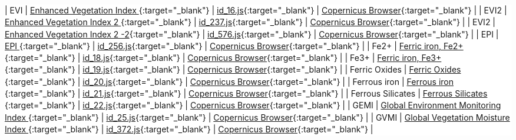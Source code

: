 | EVI | [Enhanced Vegetation Index ](https://www.indexdatabase.de/db/si-single.php?sensor_id=96&rsindex_id=16){:target="_blank"} | [id_16.js](./id_16.js){:target="_blank"} | [Copernicus Browser](https://dataspace.copernicus.eu/browser/?datasetId=S2_L1C_CDAS&lat=42.76703&lng=11.22847&zoom=10&fromTime=2020-07-12T00%3A00%3A00.000Z&toTime=2020-07-12T23%3A59%3A59.999Z&evalscripturl=https%3A%2F%2Fraw.githubusercontent.com%2Fsentinel-hub%2Fcustom-scripts%2Fmaster%2Fsentinel-2%2Findexdb%2Fid_16.js#custom-script){:target="_blank"} |
| EVI2 | [Enhanced Vegetation Index 2 ](https://www.indexdatabase.de/db/si-single.php?sensor_id=96&rsindex_id=237){:target="_blank"} | [id_237.js](./id_237.js){:target="_blank"} | [Copernicus Browser](https://dataspace.copernicus.eu/browser/?datasetId=S2_L1C_CDAS&lat=42.76703&lng=11.22847&zoom=10&fromTime=2020-07-12T00%3A00%3A00.000Z&toTime=2020-07-12T23%3A59%3A59.999Z&evalscripturl=https%3A%2F%2Fraw.githubusercontent.com%2Fsentinel-hub%2Fcustom-scripts%2Fmaster%2Fsentinel-2%2Findexdb%2Fid_237.js#custom-script){:target="_blank"} |
| EVI2 | [Enhanced Vegetation Index 2 -2](https://www.indexdatabase.de/db/si-single.php?sensor_id=96&rsindex_id=576){:target="_blank"} | [id_576.js](./id_576.js){:target="_blank"} | [Copernicus Browser](https://dataspace.copernicus.eu/browser/?datasetId=S2_L1C_CDAS&lat=42.76703&lng=11.22847&zoom=10&fromTime=2020-07-12T00%3A00%3A00.000Z&toTime=2020-07-12T23%3A59%3A59.999Z&evalscripturl=https%3A%2F%2Fraw.githubusercontent.com%2Fsentinel-hub%2Fcustom-scripts%2Fmaster%2Fsentinel-2%2Findexdb%2Fid_576.js#custom-script){:target="_blank"} |
| EPI | [EPI ](https://www.indexdatabase.de/db/si-single.php?sensor_id=96&rsindex_id=256){:target="_blank"} | [id_256.js](./id_256.js){:target="_blank"} | [Copernicus Browser](https://dataspace.copernicus.eu/browser/?datasetId=S2_L1C_CDAS&lat=42.76703&lng=11.22847&zoom=10&fromTime=2020-07-12T00%3A00%3A00.000Z&toTime=2020-07-12T23%3A59%3A59.999Z&evalscripturl=https%3A%2F%2Fraw.githubusercontent.com%2Fsentinel-hub%2Fcustom-scripts%2Fmaster%2Fsentinel-2%2Findexdb%2Fid_256.js#custom-script){:target="_blank"} |
| Fe2+ | [Ferric iron, Fe2+  ](https://www.indexdatabase.de/db/si-single.php?sensor_id=96&rsindex_id=18){:target="_blank"} | [id_18.js](./id_18.js){:target="_blank"} | [Copernicus Browser](https://dataspace.copernicus.eu/browser/?datasetId=S2_L1C_CDAS&lat=42.76703&lng=11.22847&zoom=10&fromTime=2020-07-12T00%3A00%3A00.000Z&toTime=2020-07-12T23%3A59%3A59.999Z&evalscripturl=https%3A%2F%2Fraw.githubusercontent.com%2Fsentinel-hub%2Fcustom-scripts%2Fmaster%2Fsentinel-2%2Findexdb%2Fid_18.js#custom-script){:target="_blank"} |
| Fe3+ | [Ferric iron, Fe3+  ](https://www.indexdatabase.de/db/si-single.php?sensor_id=96&rsindex_id=19){:target="_blank"} | [id_19.js](./id_19.js){:target="_blank"} | [Copernicus Browser](https://dataspace.copernicus.eu/browser/?datasetId=S2_L1C_CDAS&lat=42.76703&lng=11.22847&zoom=10&fromTime=2020-07-12T00%3A00%3A00.000Z&toTime=2020-07-12T23%3A59%3A59.999Z&evalscripturl=https%3A%2F%2Fraw.githubusercontent.com%2Fsentinel-hub%2Fcustom-scripts%2Fmaster%2Fsentinel-2%2Findexdb%2Fid_19.js#custom-script){:target="_blank"} |
| Ferric Oxides   | [Ferric Oxides  ](https://www.indexdatabase.de/db/si-single.php?sensor_id=96&rsindex_id=20){:target="_blank"} | [id_20.js](./id_20.js){:target="_blank"} | [Copernicus Browser](https://dataspace.copernicus.eu/browser/?datasetId=S2_L1C_CDAS&lat=42.76703&lng=11.22847&zoom=10&fromTime=2020-07-12T00%3A00%3A00.000Z&toTime=2020-07-12T23%3A59%3A59.999Z&evalscripturl=https%3A%2F%2Fraw.githubusercontent.com%2Fsentinel-hub%2Fcustom-scripts%2Fmaster%2Fsentinel-2%2Findexdb%2Fid_20.js#custom-script){:target="_blank"} |
| Ferrous iron  | [Ferrous iron ](https://www.indexdatabase.de/db/si-single.php?sensor_id=96&rsindex_id=21){:target="_blank"} | [id_21.js](./id_21.js){:target="_blank"} | [Copernicus Browser](https://dataspace.copernicus.eu/browser/?datasetId=S2_L1C_CDAS&lat=42.76703&lng=11.22847&zoom=10&fromTime=2020-07-12T00%3A00%3A00.000Z&toTime=2020-07-12T23%3A59%3A59.999Z&evalscripturl=https%3A%2F%2Fraw.githubusercontent.com%2Fsentinel-hub%2Fcustom-scripts%2Fmaster%2Fsentinel-2%2Findexdb%2Fid_21.js#custom-script){:target="_blank"} |
| Ferrous Silicates   | [Ferrous Silicates  ](https://www.indexdatabase.de/db/si-single.php?sensor_id=96&rsindex_id=22){:target="_blank"} | [id_22.js](./id_22.js){:target="_blank"} | [Copernicus Browser](https://dataspace.copernicus.eu/browser/?datasetId=S2_L1C_CDAS&lat=42.76703&lng=11.22847&zoom=10&fromTime=2020-07-12T00%3A00%3A00.000Z&toTime=2020-07-12T23%3A59%3A59.999Z&evalscripturl=https%3A%2F%2Fraw.githubusercontent.com%2Fsentinel-hub%2Fcustom-scripts%2Fmaster%2Fsentinel-2%2Findexdb%2Fid_22.js#custom-script){:target="_blank"} |
| GEMI | [Global Environment Monitoring Index ](https://www.indexdatabase.de/db/si-single.php?sensor_id=96&rsindex_id=25){:target="_blank"} | [id_25.js](./id_25.js){:target="_blank"} | [Copernicus Browser](https://dataspace.copernicus.eu/browser/?datasetId=S2_L1C_CDAS&lat=42.76703&lng=11.22847&zoom=10&fromTime=2020-07-12T00%3A00%3A00.000Z&toTime=2020-07-12T23%3A59%3A59.999Z&evalscripturl=https%3A%2F%2Fraw.githubusercontent.com%2Fsentinel-hub%2Fcustom-scripts%2Fmaster%2Fsentinel-2%2Findexdb%2Fid_25.js#custom-script){:target="_blank"} |
| GVMI | [Global Vegetation Moisture Index ](https://www.indexdatabase.de/db/si-single.php?sensor_id=96&rsindex_id=372){:target="_blank"} | [id_372.js](./id_372.js){:target="_blank"} | [Copernicus Browser](https://dataspace.copernicus.eu/browser/?datasetId=S2_L1C_CDAS&lat=42.76703&lng=11.22847&zoom=10&fromTime=2020-07-12T00%3A00%3A00.000Z&toTime=2020-07-12T23%3A59%3A59.999Z&evalscripturl=https%3A%2F%2Fraw.githubusercontent.com%2Fsentinel-hub%2Fcustom-scripts%2Fmaster%2Fsentinel-2%2Findexdb%2Fid_372.js#custom-script){:target="_blank"} |